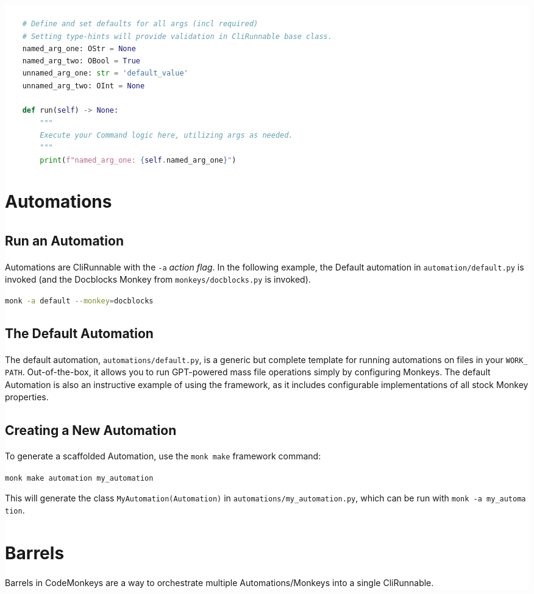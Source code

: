 ```python

    # Define and set defaults for all args (incl required)
    # Setting type-hints will provide validation in CliRunnable base class.
    named_arg_one: OStr = None
    named_arg_two: OBool = True
    unnamed_arg_one: str = 'default_value'
    unnamed_arg_two: OInt = None

    def run(self) -> None:
        """
        Execute your Command logic here, utilizing args as needed.
        """
        print(f"named_arg_one: {self.named_arg_one}")
```

# Automations

## Run an Automation 

Automations are CliRunnable with the `-a` *action flag*. In the following example, the Default automation in `automation/default.py`  is invoked (and the Docblocks Monkey from `monkeys/docblocks.py` is invoked).
    
```bash
monk -a default --monkey=docblocks
```

## The Default Automation

The default automation, `automations/default.py`, is a generic but complete template for running automations on files in your `WORK_PATH`. Out-of-the-box, it allows you to run GPT-powered mass file operations simply by configuring Monkeys. The default Automation is also an instructive example of using the framework, as it includes configurable implementations of all stock Monkey properties.

## Creating a New Automation

To generate a scaffolded Automation, use the `monk make` framework command:

```bash
monk make automation my_automation
```

This will generate the class `MyAutomation(Automation)` in `automations/my_automation.py`, which can be run with `monk -a my_automation`.


# Barrels

Barrels in CodeMonkeys are a way to orchestrate multiple Automations/Monkeys into a single CliRunnable. 
